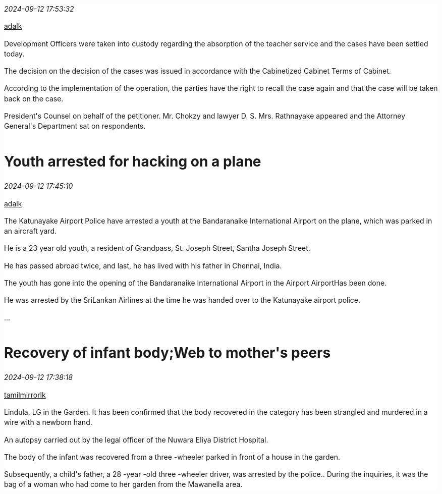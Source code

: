 *2024-09-12 17:53:32*

[adalk](https://www.ada.lk/breaking_news/සංවර්ධන-නිලධාරීන්-ගුරු-සේවයට-අන්තර්ග්‍රහණය-කිරීම-ගැන-නඩු-සමථයකට/11-411920)

Development Officers were taken into custody regarding the absorption of the teacher service and the cases have been settled today.

The decision on the decision of the cases was issued in accordance with the Cabinetized Cabinet Terms of Cabinet.

According to the implementation of the operation, the parties have the right to recall the case again and that the case will be taken back on the case.

President's Counsel on behalf of the petitioner. Mr. Chokzy and lawyer D. S. Mrs. Rathnayake appeared and the Attorney General's Department sat on respondents.



# Youth arrested for hacking on a plane

*2024-09-12 17:45:10*

[adalk](https://www.ada.lk/breaking_news/ගුවන්-යානයකට-අනවසරයෙන්-ඇතුළු-වෙන්න-ගිය-තරුණයෙක්-අත්අඩංගුවට/11-411919)

The Katunayake Airport Police have arrested a youth at the Bandaranaike International Airport on the plane, which was parked in an aircraft yard.

He is a 23 year old youth, a resident of Grandpass, St. Joseph Street, Santha Joseph Street.

He has passed abroad twice, and last, he has lived with his father in Chennai, India.

The youth has gone into the opening of the Bandaranaike International Airport in the Airport AirportHas been done.

He was arrested by the SriLankan Airlines at the time he was handed over to the Katunayake airport police.

...



# Recovery of infant body;Web to mother's peers

*2024-09-12 17:38:18*

[tamilmirrorlk](https://www.tamilmirror.lk/மலையகம்/சிசு-சடலமாக-மீட்பு-தாயின்-சகோரிக்கு-வலை/76-343677)

Lindula, LG in the Garden. It has been confirmed that the body recovered in the category has been strangled and murdered in a wire with a newborn hand.

An autopsy carried out by the legal officer of the Nuwara Eliya District Hospital.

The body of the infant was recovered from a three -wheeler parked in front of a house in the garden.

Subsequently, a child's father, a 28 -year -old three -wheeler driver, was arrested by the police.. During the inquiries, it was the bag of a woman who had come to her garden from the Mawanella area.
